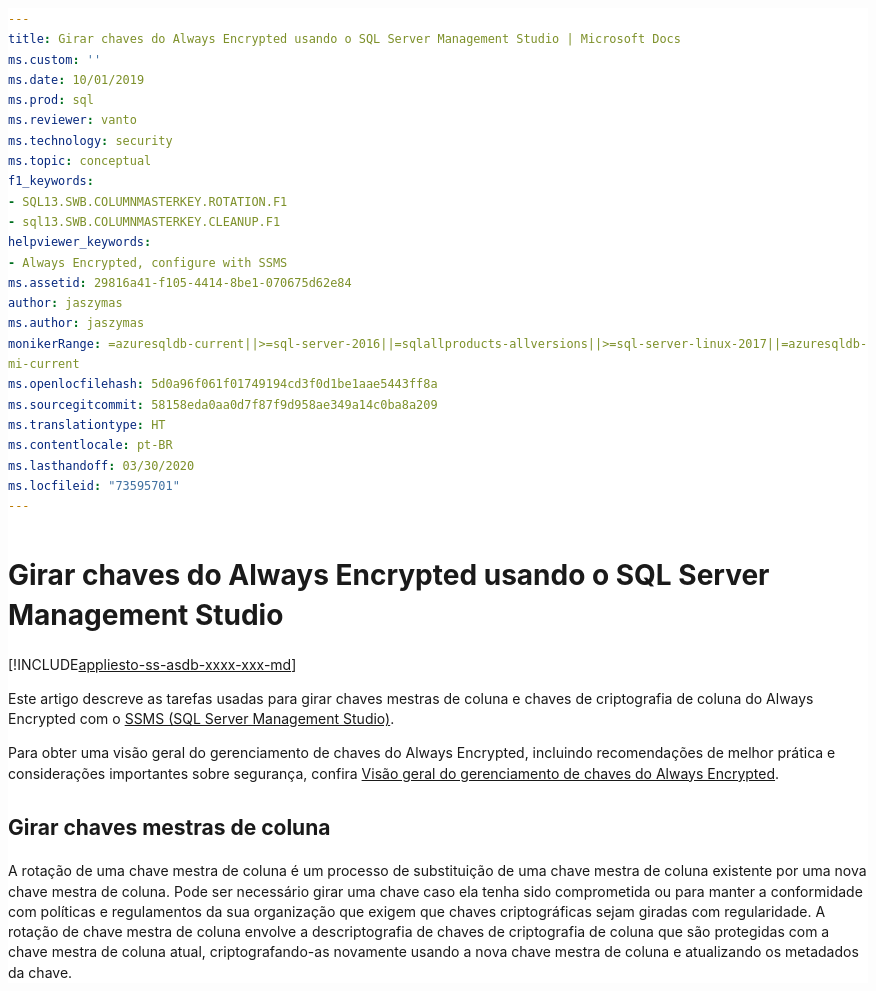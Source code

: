 ```yaml
---
title: Girar chaves do Always Encrypted usando o SQL Server Management Studio | Microsoft Docs
ms.custom: ''
ms.date: 10/01/2019
ms.prod: sql
ms.reviewer: vanto
ms.technology: security
ms.topic: conceptual
f1_keywords:
- SQL13.SWB.COLUMNMASTERKEY.ROTATION.F1
- sql13.SWB.COLUMNMASTERKEY.CLEANUP.F1
helpviewer_keywords:
- Always Encrypted, configure with SSMS
ms.assetid: 29816a41-f105-4414-8be1-070675d62e84
author: jaszymas
ms.author: jaszymas
monikerRange: =azuresqldb-current||>=sql-server-2016||=sqlallproducts-allversions||>=sql-server-linux-2017||=azuresqldb-mi-current
ms.openlocfilehash: 5d0a96f061f01749194cd3f0d1be1aae5443ff8a
ms.sourcegitcommit: 58158eda0aa0d7f87f9d958ae349a14c0ba8a209
ms.translationtype: HT
ms.contentlocale: pt-BR
ms.lasthandoff: 03/30/2020
ms.locfileid: "73595701"
---
```

# <a name="rotate-always-encrypted-keys-using-sql-server-management-studio"></a>Girar chaves do Always Encrypted usando o SQL Server Management Studio
[!INCLUDE[appliesto-ss-asdb-xxxx-xxx-md](../../../includes/appliesto-ss-asdb-xxxx-xxx-md.md)]

Este artigo descreve as tarefas usadas para girar chaves mestras de coluna e chaves de criptografia de coluna do Always Encrypted com o [SSMS (SQL Server Management Studio)](../../../ssms/download-sql-server-management-studio-ssms.md).

Para obter uma visão geral do gerenciamento de chaves do Always Encrypted, incluindo recomendações de melhor prática e considerações importantes sobre segurança, confira [Visão geral do gerenciamento de chaves do Always Encrypted](../../../relational-databases/security/encryption/overview-of-key-management-for-always-encrypted.md).

<a name="rotatecmk"></a>
## <a name="rotate-column-master-keys"></a>Girar chaves mestras de coluna 

A rotação de uma chave mestra de coluna é um processo de substituição de uma chave mestra de coluna existente por uma nova chave mestra de coluna. Pode ser necessário girar uma chave caso ela tenha sido comprometida ou para manter a conformidade com políticas e regulamentos da sua organização que exigem que chaves criptográficas sejam giradas com regularidade. A rotação de chave mestra de coluna envolve a descriptografia de chaves de criptografia de coluna que são protegidas com a chave mestra de coluna atual, criptografando-as novamente usando a nova chave mestra de coluna e atualizando os metadados da chave. 
